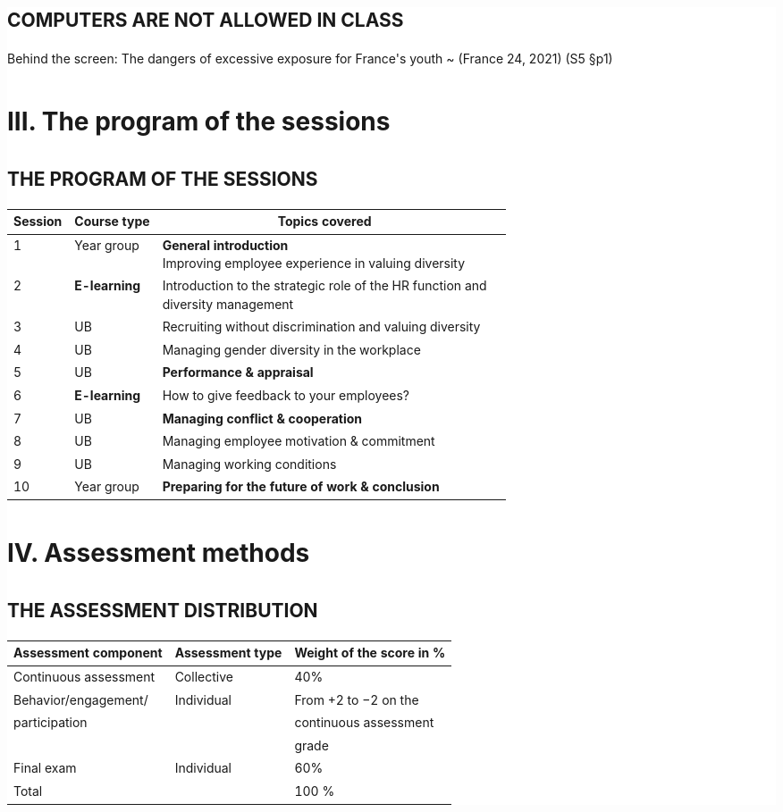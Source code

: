 
## COMPUTERS ARE NOT ALLOWED IN CLASS

Behind the screen: The dangers of excessive exposure for France's youth  ~ (France 24, 2021) (S5 §p1)


# III. The program of the sessions


## THE PROGRAM OF THE SESSIONS

| Session | Course type       | <b>Topics covered</b>                                                             |  |
|---------|-------------------|-----------------------------------------------------------------------------------|--|
| 1       | Year group        | <b>General introduction</b><br>Improving employee experience in valuing diversity |  |
| 2       | <b>E-learning</b> | Introduction to the strategic role of the HR function and<br>diversity management |  |
| 3       | UB                | Recruiting without discrimination and valuing diversity                           |  |
| 4       | UB                | Managing gender diversity in the workplace                                        |  |
| 5       | UB                | <b>Performance &amp; appraisal</b>                                                |  |
| 6       | <b>E-learning</b> | How to give feedback to your employees?                                           |  |
| 7       | UB                | <b>Managing conflict &amp; cooperation</b>                                        |  |
| 8       | UB                | Managing employee motivation & commitment                                         |  |
| 9       | UB                | Managing working conditions                                                       |  |
| 10      | Year group        | <b>Preparing for the future of work &amp; conclusion</b>                          |  | (S6 §p1)


# IV. Assessment methods


## THE ASSESSMENT DISTRIBUTION

| <b>Assessment component</b> | Assessment type | Weight of the score in % |
|-----------------------------|-----------------|--------------------------|
| Continuous assessment       | Collective      | 40%                      |
| Behavior/engagement/        | Individual      | From $+2$ to $-2$ on the |
| participation               |                 | continuous assessment    |
|                             |                 | grade                    |
| Final exam                  | Individual      | 60%                      |
| Total                       |                 | 100 %                    | (S7 §p1)
